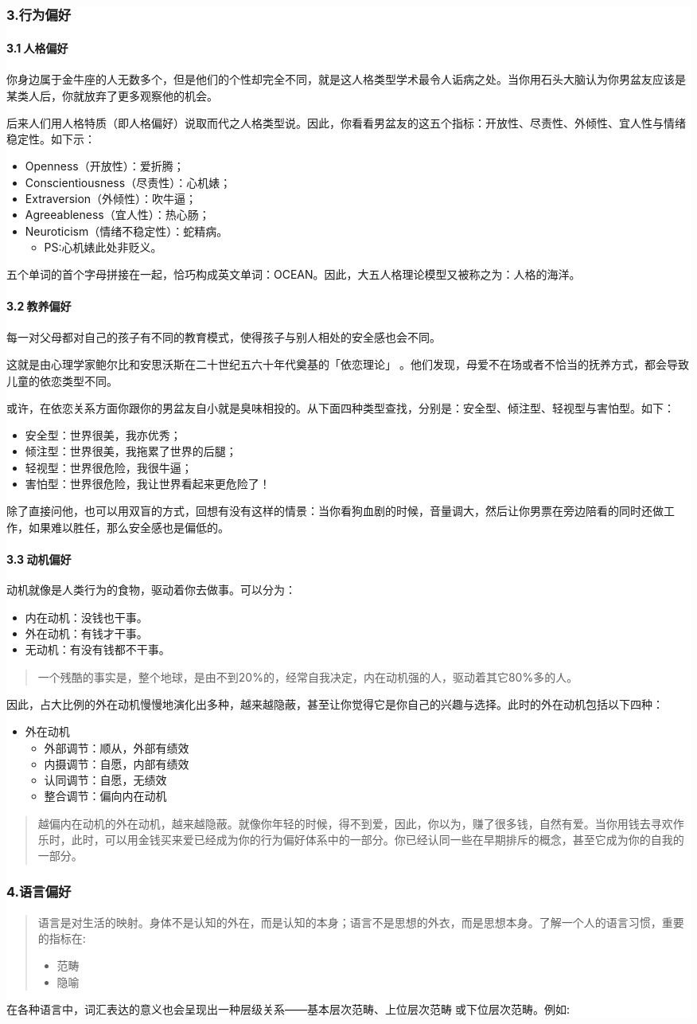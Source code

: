### 3.行为偏好
#### 3.1 人格偏好
你身边属于金牛座的人无数多个，但是他们的个性却完全不同，就是这人格类型学术最令人诟病之处。当你用石头大脑认为你男盆友应该是某类人后，你就放弃了更多观察他的机会。

后来人们用人格特质（即人格偏好）说取而代之人格类型说。因此，你看看男盆友的这五个指标：开放性、尽责性、外倾性、宜人性与情绪稳定性。如下示：

+ Openness（开放性）：爱折腾；
+ Conscientiousness（尽责性）：心机婊；
+ Extraversion（外倾性）：吹牛逼；
+ Agreeableness（宜人性）：热心肠；
+ Neuroticism（情绪不稳定性）：蛇精病。
	- PS:心机婊此处非贬义。

五个单词的首个字母拼接在一起，恰巧构成英文单词：OCEAN。因此，大五人格理论模型又被称之为：人格的海洋。

#### 3.2 教养偏好

每一对父母都对自己的孩子有不同的教育模式，使得孩子与别人相处的安全感也会不同。

这就是由心理学家鲍尔比和安思沃斯在二十世纪五六十年代奠基的「依恋理论」 。他们发现，母爱不在场或者不恰当的抚养方式，都会导致儿童的依恋类型不同。

或许，在依恋关系方面你跟你的男盆友自小就是臭味相投的。从下面四种类型查找，分别是：安全型、倾注型、轻视型与害怕型。如下：

+ 安全型：世界很美，我亦优秀；
+ 倾注型：世界很美，我拖累了世界的后腿；
+ 轻视型：世界很危险，我很牛逼；
+ 害怕型：世界很危险，我让世界看起来更危险了！

除了直接问他，也可以用双盲的方式，回想有没有这样的情景：当你看狗血剧的时候，音量调大，然后让你男票在旁边陪看的同时还做工作，如果难以胜任，那么安全感也是偏低的。
#### 3.3 动机偏好
动机就像是人类行为的食物，驱动着你去做事。可以分为：

+ 内在动机：没钱也干事。
+ 外在动机：有钱才干事。
+ 无动机：有没有钱都不干事。

>一个残酷的事实是，整个地球，是由不到20%的，经常自我决定，内在动机强的人，驱动着其它80%多的人。

因此，占大比例的外在动机慢慢地演化出多种，越来越隐蔽，甚至让你觉得它是你自己的兴趣与选择。此时的外在动机包括以下四种：

+ 外在动机 
	- 外部调节：顺从，外部有绩效
	- 内摄调节：自愿，内部有绩效
	- 认同调节：自愿，无绩效
	- 整合调节：偏向内在动机

>越偏内在动机的外在动机，越来越隐蔽。就像你年轻的时候，得不到爱，因此，你以为，赚了很多钱，自然有爱。当你用钱去寻欢作乐时，此时，可以用金钱买来爱已经成为你的行为偏好体系中的一部分。你已经认同一些在早期排斥的概念，甚至它成为你的自我的一部分。

### 4.语言偏好
>语言是对生活的映射。身体不是认知的外在，而是认知的本身；语言不是思想的外衣，而是思想本身。了解一个人的语言习惯，重要的指标在:
> 	
> + 范畴
> + 隐喻

在各种语言中，词汇表达的意义也会呈现出一种层级关系——基本层次范畴、上位层次范畴 或下位层次范畴。例如:
